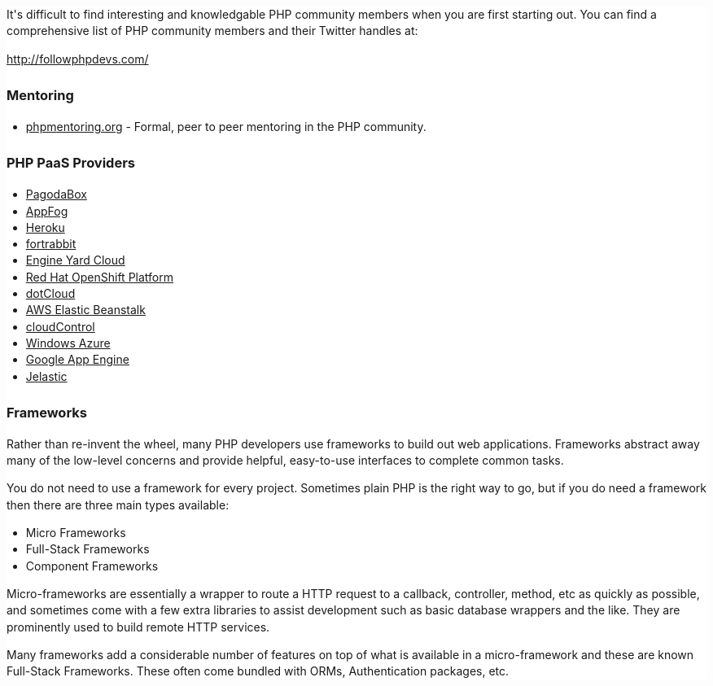 It's difficult to find interesting and knowledgable PHP
community members when you are first starting out. You can
find a comprehensive list of PHP community members and their
Twitter handles at:

<http://followphpdevs.com/>



### Mentoring

* [phpmentoring.org](http://phpmentoring.org/) - Formal, peer to peer mentoring in the PHP community.



### PHP PaaS Providers

* [PagodaBox](https://pagodabox.com/)
* [AppFog](https://www.ctl.io/appfog/)
* [Heroku](https://devcenter.heroku.com/categories/php)
* [fortrabbit](http://fortrabbit.com/)
* [Engine Yard Cloud](https://www.engineyard.com/products/cloud)
* [Red Hat OpenShift Platform](http://openshift.com)
* [dotCloud](https://www.dotcloud.com/dev-center/platform-documentation)
* [AWS Elastic Beanstalk](http://aws.amazon.com/elasticbeanstalk/)
* [cloudControl](https://www.cloudcontrol.com/)
* [Windows Azure](http://www.windowsazure.com/)
* [Google App Engine](https://developers.google.com/appengine/docs/php/gettingstarted/)
* [Jelastic](http://jelastic.com/)



### Frameworks

Rather than re-invent the wheel, many PHP developers use frameworks to build out web applications. Frameworks abstract
away many of the low-level concerns and provide helpful, easy-to-use interfaces to complete common tasks.

You do not need to use a framework for every project. Sometimes plain PHP is the right way to go, but if you do need a
framework then there are three main types available:

* Micro Frameworks
* Full-Stack Frameworks
* Component Frameworks

Micro-frameworks are essentially a wrapper to route a HTTP request to a callback, controller, method, etc as quickly as
possible, and sometimes come with a few extra libraries to assist development such as basic database wrappers and the
like. They are prominently used to build remote HTTP services.

Many frameworks add a considerable number of features on top of what is available in a micro-framework and these are
known Full-Stack Frameworks. These often come bundled with ORMs, Authentication packages, etc.
